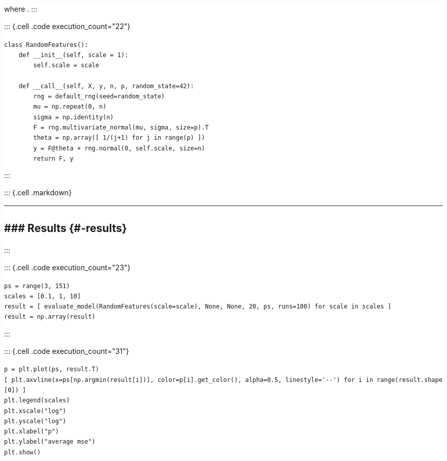 ![
    y = X \\theta + \\epsilon
](https://latex.codecogs.com/png.latex?%0A%20%20%20%20y%20%3D%20X%20%5Ctheta%20%2B%20%5Cepsilon%0A "
    y = X \theta + \epsilon
")

where
![\\epsilon \\sim N(0, \\sigma\^2 I_n)](https://latex.codecogs.com/png.latex?%5Cepsilon%20%5Csim%20N%280%2C%20%5Csigma%5E2%20I_n%29 "\epsilon \sim N(0, \sigma^2 I_n)").
:::

::: {.cell .code execution_count="22"}
``` {.python}
class RandomFeatures():
    def __init__(self, scale = 1):
        self.scale = scale

    def __call__(self, X, y, n, p, random_state=42):
        rng = default_rng(seed=random_state)
        mu = np.repeat(0, n)
        sigma = np.identity(n)
        F = rng.multivariate_normal(mu, sigma, size=p).T
        theta = np.array([ 1/(j+1) for j in range(p) ])
        y = F@theta + rng.normal(0, self.scale, size=n)
        return F, y
```
:::

::: {.cell .markdown}

------------------------------------------------------------------------

## \#\#\# Results {#-results}
:::

::: {.cell .code execution_count="23"}
``` {.python}
ps = range(3, 151)
scales = [0.1, 1, 10]
result = [ evaluate_model(RandomFeatures(scale=scale), None, None, 20, ps, runs=100) for scale in scales ]
result = np.array(result)
```
:::

::: {.cell .code execution_count="31"}
``` {.python}
p = plt.plot(ps, result.T)
[ plt.axvline(x=ps[np.argmin(result[i])], color=p[i].get_color(), alpha=0.5, linestyle='--') for i in range(result.shape[0]) ]
plt.legend(scales)
plt.xscale("log")
plt.yscale("log")
plt.xlabel("p")
plt.ylabel("average mse")
plt.show()
```
